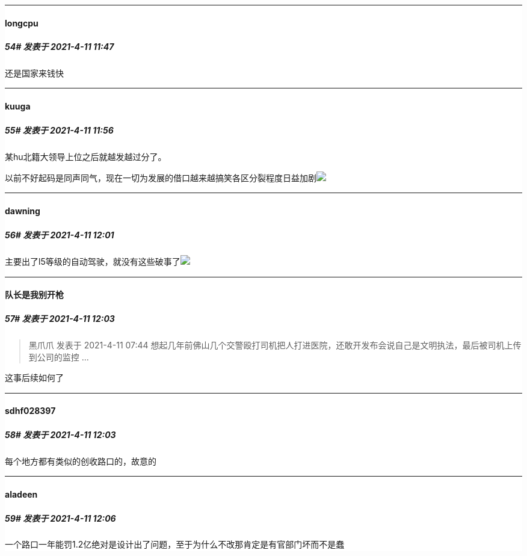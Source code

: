 *****

####  longcpu  
##### 54#       发表于 2021-4-11 11:47


还是国家来钱快


*****

####  kuuga  
##### 55#       发表于 2021-4-11 11:56


某hu北籍大领导上位之后就越发越过分了。

以前不好起码是同声同气，现在一切为发展的借口越来越搞笑各区分裂程度日益加剧<img src="https://static.saraba1st.com/image/smiley/face2017/067.png" referrerpolicy="no-referrer">


*****

####  dawning  
##### 56#       发表于 2021-4-11 12:01


主要出了l5等级的自动驾驶，就没有这些破事了<img src="https://static.saraba1st.com/image/smiley/face2017/037.png" referrerpolicy="no-referrer">


*****

####  队长是我别开枪  
##### 57#       发表于 2021-4-11 12:03


<blockquote>黑爪爪 发表于 2021-4-11 07:44
想起几年前佛山几个交警殴打司机把人打进医院，还敢开发布会说自己是文明执法，最后被司机上传到公司的监控 ...</blockquote>
这事后续如何了


*****

####  sdhf028397  
##### 58#       发表于 2021-4-11 12:03


每个地方都有类似的创收路口的，故意的


*****

####  aladeen  
##### 59#       发表于 2021-4-11 12:06


一个路口一年能罚1.2亿绝对是设计出了问题，至于为什么不改那肯定是有官部门坏而不是蠢


